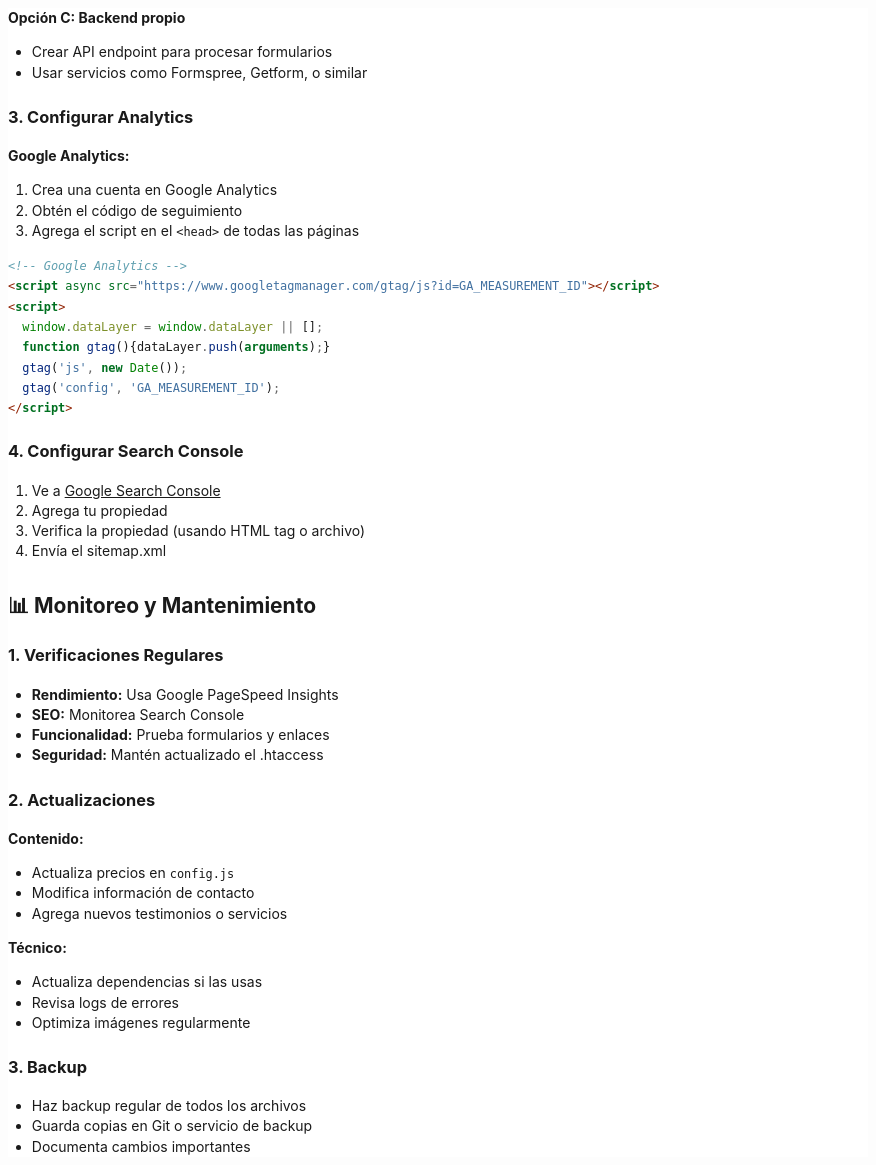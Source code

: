 **Opción C: Backend propio**
- Crear API endpoint para procesar formularios
- Usar servicios como Formspree, Getform, o similar

### 3. Configurar Analytics

**Google Analytics:**
1. Crea una cuenta en Google Analytics
2. Obtén el código de seguimiento
3. Agrega el script en el `<head>` de todas las páginas

```html
<!-- Google Analytics -->
<script async src="https://www.googletagmanager.com/gtag/js?id=GA_MEASUREMENT_ID"></script>
<script>
  window.dataLayer = window.dataLayer || [];
  function gtag(){dataLayer.push(arguments);}
  gtag('js', new Date());
  gtag('config', 'GA_MEASUREMENT_ID');
</script>
```

### 4. Configurar Search Console

1. Ve a [Google Search Console](https://search.google.com/search-console)
2. Agrega tu propiedad
3. Verifica la propiedad (usando HTML tag o archivo)
4. Envía el sitemap.xml

## 📊 Monitoreo y Mantenimiento

### 1. Verificaciones Regulares

- **Rendimiento:** Usa Google PageSpeed Insights
- **SEO:** Monitorea Search Console
- **Funcionalidad:** Prueba formularios y enlaces
- **Seguridad:** Mantén actualizado el .htaccess

### 2. Actualizaciones

**Contenido:**
- Actualiza precios en `config.js`
- Modifica información de contacto
- Agrega nuevos testimonios o servicios

**Técnico:**
- Actualiza dependencias si las usas
- Revisa logs de errores
- Optimiza imágenes regularmente

### 3. Backup

- Haz backup regular de todos los archivos
- Guarda copias en Git o servicio de backup
- Documenta cambios importantes
